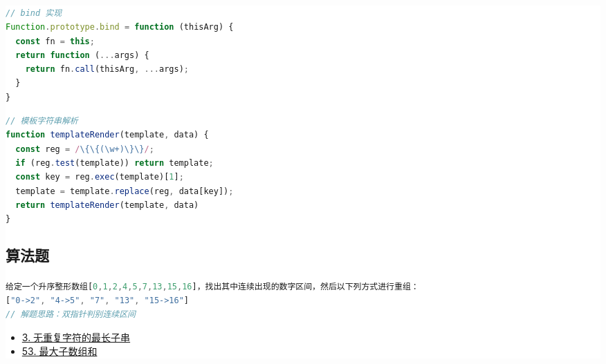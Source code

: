 ```js
// bind 实现
Function.prototype.bind = function (thisArg) {
  const fn = this;
  return function (...args) {
    return fn.call(thisArg, ...args);
  }
}
```

```js
// 模板字符串解析
function templateRender(template, data) {
  const reg = /\{\{(\w+)\}\}/;
  if (reg.test(template)) return template;
  const key = reg.exec(template)[1];
  template = template.replace(reg, data[key]);
  return templateRender(template, data)
}
```

## 算法题
```js
给定一个升序整形数组[0,1,2,4,5,7,13,15,16]，找出其中连续出现的数字区间，然后以下列方式进行重组：
["0->2", "4->5", "7", "13", "15->16"]
// 解题思路：双指针判别连续区间
```

* [3. 无重复字符的最长子串](https://leetcode-cn.com/problems/longest-substring-without-repeating-characters/)
* [53. 最大子数组和](https://leetcode-cn.com/problems/maximum-subarray/)